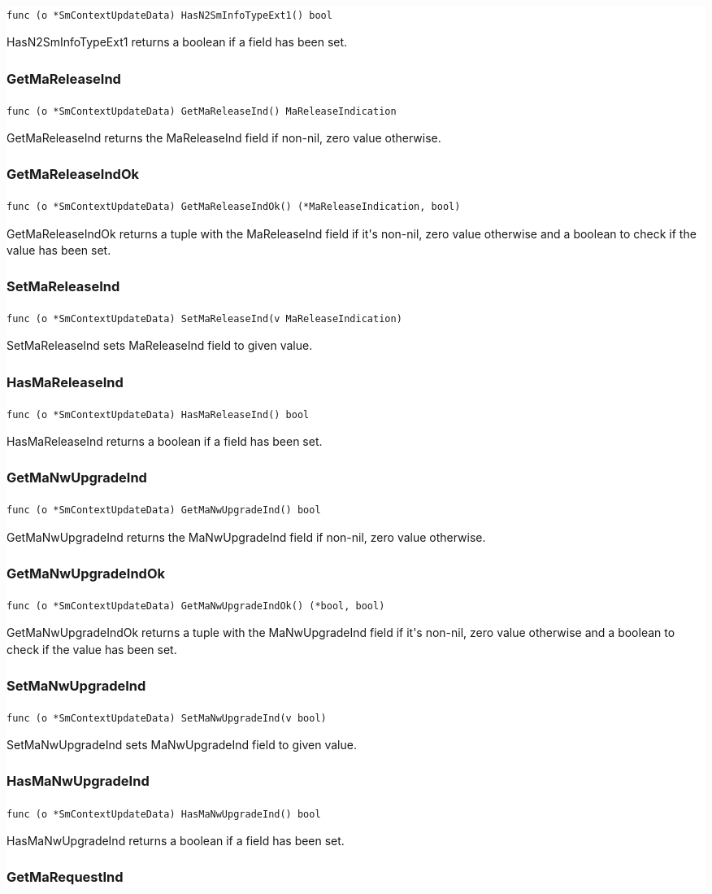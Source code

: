 `func (o *SmContextUpdateData) HasN2SmInfoTypeExt1() bool`

HasN2SmInfoTypeExt1 returns a boolean if a field has been set.

### GetMaReleaseInd

`func (o *SmContextUpdateData) GetMaReleaseInd() MaReleaseIndication`

GetMaReleaseInd returns the MaReleaseInd field if non-nil, zero value otherwise.

### GetMaReleaseIndOk

`func (o *SmContextUpdateData) GetMaReleaseIndOk() (*MaReleaseIndication, bool)`

GetMaReleaseIndOk returns a tuple with the MaReleaseInd field if it's non-nil, zero value otherwise
and a boolean to check if the value has been set.

### SetMaReleaseInd

`func (o *SmContextUpdateData) SetMaReleaseInd(v MaReleaseIndication)`

SetMaReleaseInd sets MaReleaseInd field to given value.

### HasMaReleaseInd

`func (o *SmContextUpdateData) HasMaReleaseInd() bool`

HasMaReleaseInd returns a boolean if a field has been set.

### GetMaNwUpgradeInd

`func (o *SmContextUpdateData) GetMaNwUpgradeInd() bool`

GetMaNwUpgradeInd returns the MaNwUpgradeInd field if non-nil, zero value otherwise.

### GetMaNwUpgradeIndOk

`func (o *SmContextUpdateData) GetMaNwUpgradeIndOk() (*bool, bool)`

GetMaNwUpgradeIndOk returns a tuple with the MaNwUpgradeInd field if it's non-nil, zero value otherwise
and a boolean to check if the value has been set.

### SetMaNwUpgradeInd

`func (o *SmContextUpdateData) SetMaNwUpgradeInd(v bool)`

SetMaNwUpgradeInd sets MaNwUpgradeInd field to given value.

### HasMaNwUpgradeInd

`func (o *SmContextUpdateData) HasMaNwUpgradeInd() bool`

HasMaNwUpgradeInd returns a boolean if a field has been set.

### GetMaRequestInd
